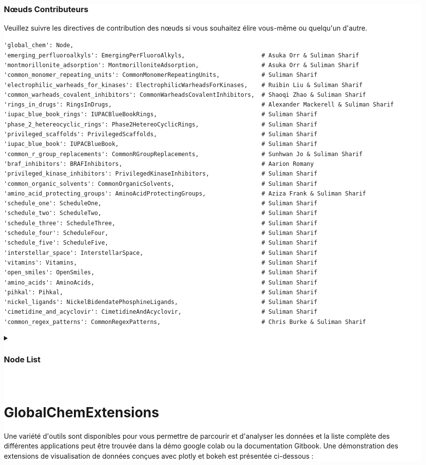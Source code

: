 ### Nœuds Contributeurs

Veuillez suivre les directives de contribution des nœuds si vous souhaitez élire vous-même ou quelqu'un d'autre.

    'global_chem': Node,
    'emerging_perfluoroalkyls': EmergingPerFluoroAlkyls,                      # Asuka Orr & Suliman Sharif
    'montmorillonite_adsorption': MontmorilloniteAdsorption,                  # Asuka Orr & Suliman Sharif
    'common_monomer_repeating_units': CommonMonomerRepeatingUnits,            # Suliman Sharif
    'electrophilic_warheads_for_kinases': ElectrophilicWarheadsForKinases,    # Ruibin Liu & Suliman Sharif
    'common_warheads_covalent_inhibitors': CommonWarheadsCovalentInhibitors,  # Shaoqi Zhao & Suliman Sharif
    'rings_in_drugs': RingsInDrugs,                                           # Alexander Mackerell & Suliman Sharif
    'iupac_blue_book_rings': IUPACBlueBookRings,                              # Suliman Sharif
    'phase_2_hetereocyclic_rings': Phase2HetereoCyclicRings,                  # Suliman Sharif
    'privileged_scaffolds': PrivilegedScaffolds,                              # Suliman Sharif
    'iupac_blue_book': IUPACBlueBook,                                         # Suliman Sharif
    'common_r_group_replacements': CommonRGroupReplacements,                  # Sunhwan Jo & Suliman Sharif
    'braf_inhibitors': BRAFInhibitors,                                        # Aarion Romany
    'privileged_kinase_inhibitors': PrivilegedKinaseInhibitors,               # Suliman Sharif
    'common_organic_solvents': CommonOrganicSolvents,                         # Suliman Sharif
    'amino_acid_protecting_groups': AminoAcidProtectingGroups,                # Aziza Frank & Suliman Sharif
    'schedule_one': ScheduleOne,                                              # Suliman Sharif
    'schedule_two': ScheduleTwo,                                              # Suliman Sharif
    'schedule_three': ScheduleThree,                                          # Suliman Sharif
    'schedule_four': ScheduleFour,                                            # Suliman Sharif
    'schedule_five': ScheduleFive,                                            # Suliman Sharif
    'interstellar_space': InterstellarSpace,                                  # Suliman Sharif
    'vitamins': Vitamins,                                                     # Suliman Sharif
    'open_smiles': OpenSmiles,                                                # Suliman Sharif
    'amino_acids': AminoAcids,                                                # Suliman Sharif
    'pihkal': Pihkal,                                                         # Suliman Sharif
    'nickel_ligands': NickelBidendatePhosphineLigands,                        # Suliman Sharif
    'cimetidine_and_acyclovir': CimetidineAndAcyclovir,                       # Suliman Sharif
    'common_regex_patterns': CommonRegexPatterns,                             # Chris Burke & Suliman Sharif

<details><summary><h3>Node List</h1><br/></summary></details>                            

# GlobalChemExtensions

Une variété d'outils sont disponibles pour vous permettre de parcourir et d'analyser les données et la liste complète des différentes applications peut être trouvée dans la démo google colab ou la documentation Gitbook. Une démonstration des extensions de visualisation de données conçues avec plotly et bokeh est présentée ci-dessous :
